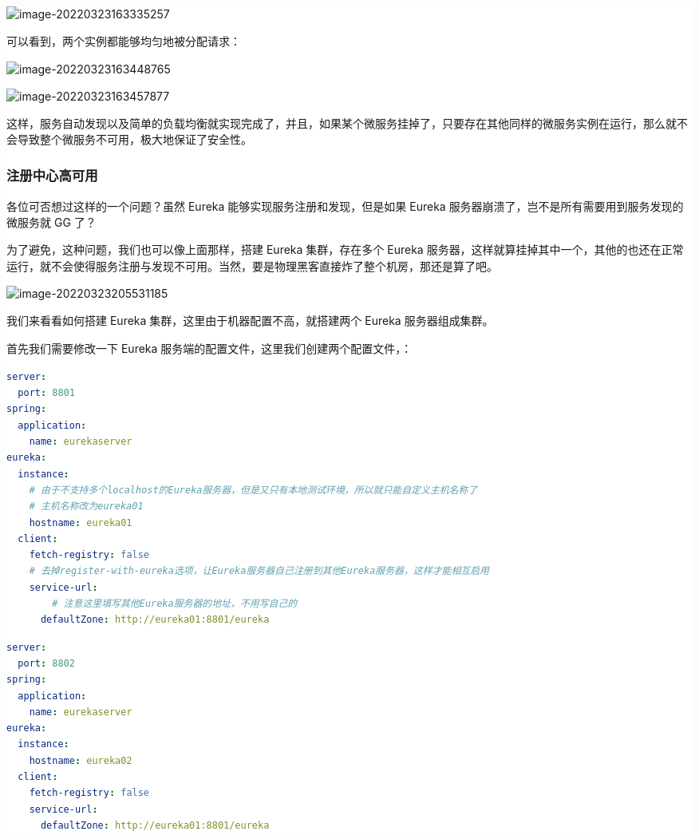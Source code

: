 ![image-20220323163335257](https://tva1.sinaimg.cn/large/e6c9d24egy1h0jwgqas0qj22ci0batb0.jpg)

可以看到，两个实例都能够均匀地被分配请求：

![image-20220323163448765](https://tva1.sinaimg.cn/large/e6c9d24egy1h0jwi0a3yhj21tk0gqq9l.jpg)

![image-20220323163457877](https://tva1.sinaimg.cn/large/e6c9d24egy1h0jwi5kezyj21me0hmq83.jpg)

这样，服务自动发现以及简单的负载均衡就实现完成了，并且，如果某个微服务挂掉了，只要存在其他同样的微服务实例在运行，那么就不会导致整个微服务不可用，极大地保证了安全性。

### 注册中心高可用

各位可否想过这样的一个问题？虽然 Eureka 能够实现服务注册和发现，但是如果 Eureka 服务器崩溃了，岂不是所有需要用到服务发现的微服务就 GG 了？

为了避免，这种问题，我们也可以像上面那样，搭建 Eureka 集群，存在多个 Eureka 服务器，这样就算挂掉其中一个，其他的也还在正常运行，就不会使得服务注册与发现不可用。当然，要是物理黑客直接炸了整个机房，那还是算了吧。

![image-20220323205531185](https://tva1.sinaimg.cn/large/e6c9d24ely1h0k41ady28j21jy0iwmzt.jpg)

我们来看看如何搭建 Eureka 集群，这里由于机器配置不高，就搭建两个 Eureka 服务器组成集群。

首先我们需要修改一下 Eureka 服务端的配置文件，这里我们创建两个配置文件，：

```yaml
server:
  port: 8801
spring:
  application:
    name: eurekaserver
eureka:
  instance:
  	# 由于不支持多个localhost的Eureka服务器，但是又只有本地测试环境，所以就只能自定义主机名称了
  	# 主机名称改为eureka01
    hostname: eureka01
  client:
    fetch-registry: false
    # 去掉register-with-eureka选项，让Eureka服务器自己注册到其他Eureka服务器，这样才能相互启用
    service-url:
    	# 注意这里填写其他Eureka服务器的地址，不用写自己的
      defaultZone: http://eureka01:8801/eureka
```

```yaml
server:
  port: 8802
spring:
  application:
    name: eurekaserver
eureka:
  instance:
    hostname: eureka02
  client:
    fetch-registry: false
    service-url:
      defaultZone: http://eureka01:8801/eureka
```
